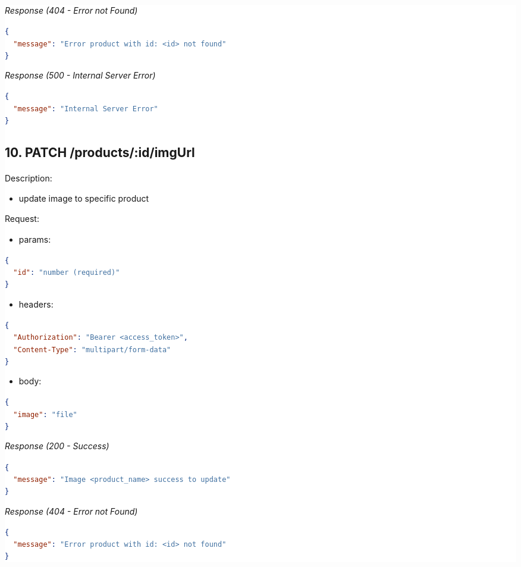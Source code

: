 _Response (404 - Error not Found)_

```json
{
  "message": "Error product with id: <id> not found"
}
```

_Response (500 - Internal Server Error)_

```json
{
  "message": "Internal Server Error"
}
```

## 10. PATCH /products/:id/imgUrl

Description:

- update image to specific product

Request:

- params:

```json
{
  "id": "number (required)"
}
```

- headers:

```json
{
  "Authorization": "Bearer <access_token>",
  "Content-Type": "multipart/form-data"
}
```

- body:

```json
{
  "image": "file"
}
```

_Response (200 - Success)_

```json
{
  "message": "Image <product_name> success to update"
}
```

_Response (404 - Error not Found)_

```json
{
  "message": "Error product with id: <id> not found"
}
```
